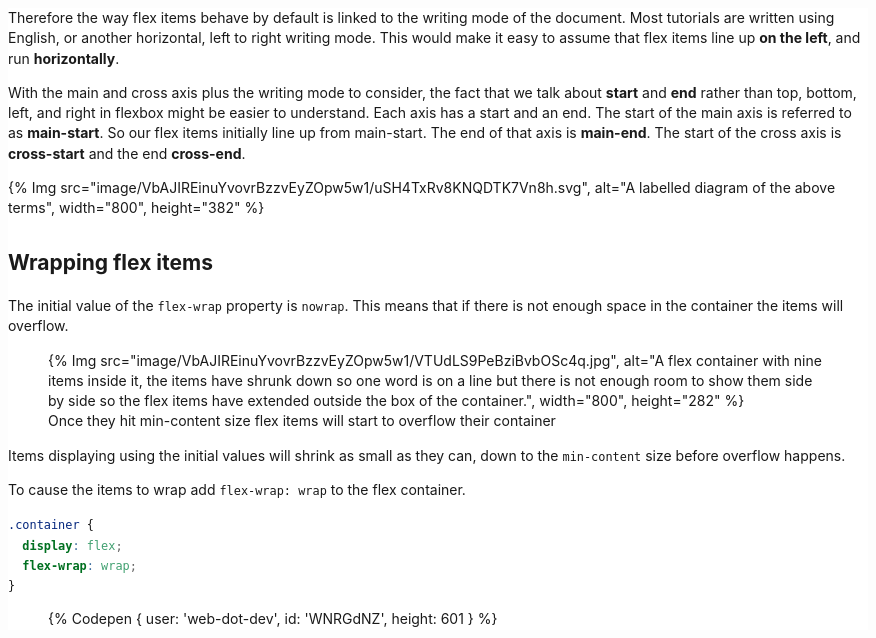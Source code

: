 Therefore the way flex items behave by default is linked to the writing mode of the document.
Most tutorials are written using English, or another horizontal,
left to right writing mode.
This would make it easy to assume that flex items line up **on the left**, and run **horizontally**.

With the main and cross axis plus the writing mode to consider,
the fact that we talk about **start** and **end** rather than top, bottom, left, and right in
flexbox might be easier to understand.
Each axis has a start and an end.
The start of the main axis is referred to as **main-start**.
So our flex items initially line up from main-start.
The end of that axis is **main-end**.
The start of the cross axis is **cross-start** and the end **cross-end**.

{% Img
src="image/VbAJIREinuYvovrBzzvEyZOpw5w1/uSH4TxRv8KNQDTK7Vn8h.svg",
alt="A labelled diagram of the above terms",
width="800",
height="382" %}

## Wrapping flex items

The initial value of the `flex-wrap` property is `nowrap`.
This means that if there is not enough space in the container the items will overflow.

<figure>
{% Img src="image/VbAJIREinuYvovrBzzvEyZOpw5w1/VTUdLS9PeBziBvbOSc4q.jpg",
alt="A flex container with nine items inside it, the items have shrunk down so one word is on a line
but there is not enough room to show them side by side so the flex items have extended outside the
box of the container.",
width="800",
height="282" %}
  <figcaption>
  Once they hit min-content size flex items will start to overflow their container
  </figcaption>
</figure>

Items displaying using the initial values will shrink as small as they can,
down to the `min-content` size before overflow happens.

To cause the items to wrap add `flex-wrap: wrap` to the flex container.

```css
.container {
  display: flex;
  flex-wrap: wrap;
}
```
<figure>
{% Codepen {
  user: 'web-dot-dev',
  id: 'WNRGdNZ',
  height: 601
} %}
</figure>
